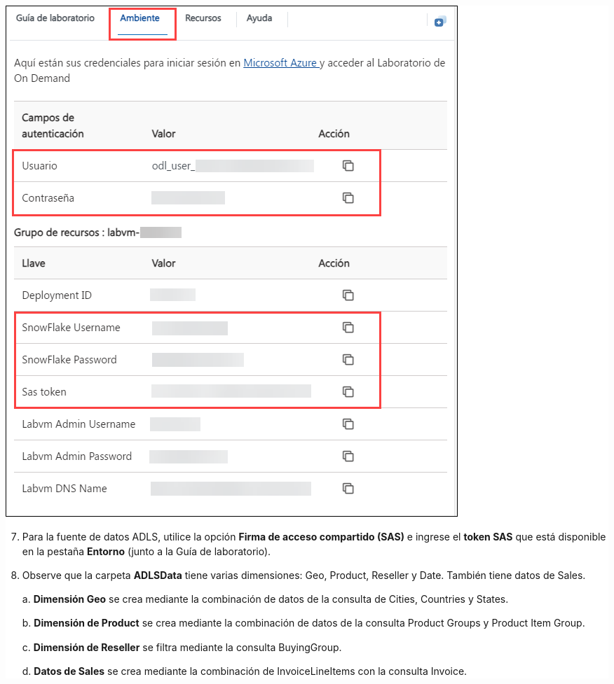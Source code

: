    ![](../media/lab-01/15-10-24.png)
 
7. Para la fuente de datos ADLS, utilice la opción **Firma de acceso compartido (SAS)** e ingrese el **token SAS** que está disponible en la pestaña **Entorno** (junto a la Guía de laboratorio).

8. Observe que la carpeta **ADLSData** tiene varias dimensiones: Geo, Product, Reseller y Date. También tiene datos de Sales. 

    a. **Dimensión Geo** se crea mediante la combinación de datos de la consulta de Cities, Countries y States. 

    b. **Dimensión de Product** se crea mediante la combinación de datos de la consulta Product Groups y Product Item Group.

    c. **Dimensión de Reseller** se filtra mediante la consulta BuyingGroup.

    d. **Datos de Sales** se crea mediante la combinación de InvoiceLineItems con la consulta Invoice.

